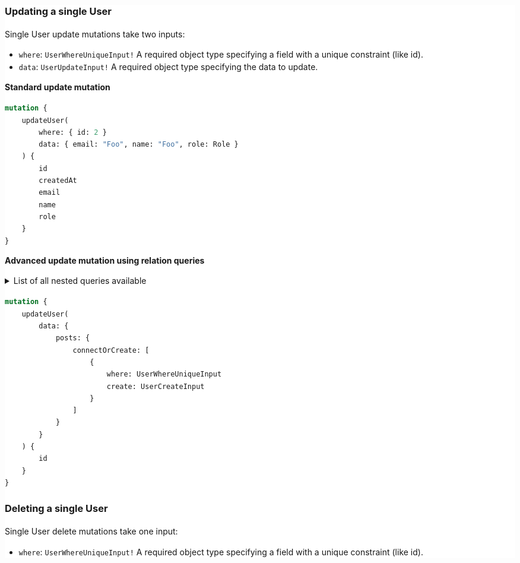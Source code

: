 ### Updating a single User

Single User update mutations take two inputs:

-   `where`: `UserWhereUniqueInput!` A required object type specifying a field with a unique constraint (like id).
-   `data`: `UserUpdateInput!` A required object type specifying the data to update.

**Standard update mutation**

```graphql
mutation {
    updateUser(
        where: { id: 2 }
        data: { email: "Foo", name: "Foo", role: Role }
    ) {
        id
        createdAt
        email
        name
        role
    }
}
```

**Advanced update mutation using relation queries**

<details><summary>List of all nested queries available</summary></details>

```graphql
mutation {
    updateUser(
        data: {
            posts: {
                connectOrCreate: [
                    {
                        where: UserWhereUniqueInput
                        create: UserCreateInput
                    }
                ]
            }
        }
    ) {
        id
    }
}
```

### Deleting a single User

Single User delete mutations take one input:

-   `where`: `UserWhereUniqueInput!` A required object type specifying a field with a unique constraint (like id).

